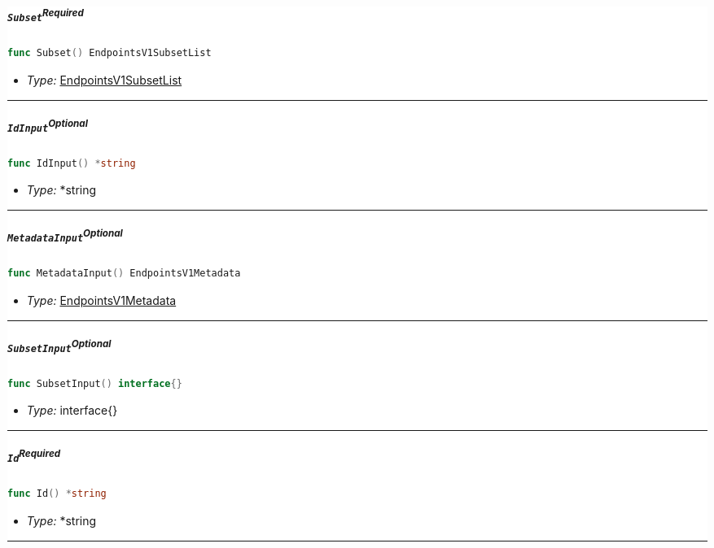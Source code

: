 
##### `Subset`<sup>Required</sup> <a name="Subset" id="@cdktf/provider-kubernetes.endpointsV1.EndpointsV1.property.subset"></a>

```go
func Subset() EndpointsV1SubsetList
```

- *Type:* <a href="#@cdktf/provider-kubernetes.endpointsV1.EndpointsV1SubsetList">EndpointsV1SubsetList</a>

---

##### `IdInput`<sup>Optional</sup> <a name="IdInput" id="@cdktf/provider-kubernetes.endpointsV1.EndpointsV1.property.idInput"></a>

```go
func IdInput() *string
```

- *Type:* *string

---

##### `MetadataInput`<sup>Optional</sup> <a name="MetadataInput" id="@cdktf/provider-kubernetes.endpointsV1.EndpointsV1.property.metadataInput"></a>

```go
func MetadataInput() EndpointsV1Metadata
```

- *Type:* <a href="#@cdktf/provider-kubernetes.endpointsV1.EndpointsV1Metadata">EndpointsV1Metadata</a>

---

##### `SubsetInput`<sup>Optional</sup> <a name="SubsetInput" id="@cdktf/provider-kubernetes.endpointsV1.EndpointsV1.property.subsetInput"></a>

```go
func SubsetInput() interface{}
```

- *Type:* interface{}

---

##### `Id`<sup>Required</sup> <a name="Id" id="@cdktf/provider-kubernetes.endpointsV1.EndpointsV1.property.id"></a>

```go
func Id() *string
```

- *Type:* *string

---